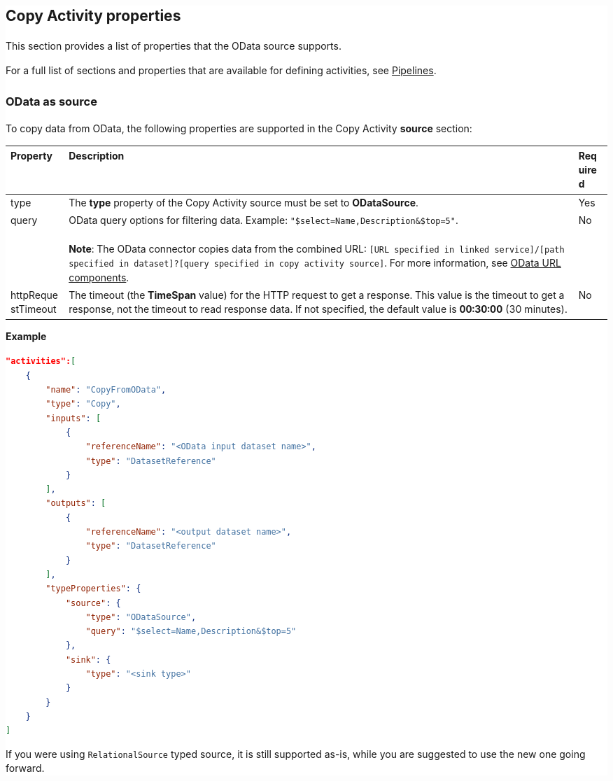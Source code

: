 ## Copy Activity properties

This section provides a list of properties that the OData source supports.

For a full list of sections and properties that are available for defining activities, see [Pipelines](concepts-pipelines-activities.md). 

### OData as source

To copy data from OData, the following properties are supported in the Copy Activity **source** section:

| Property | Description | Required |
|:--- |:--- |:--- |
| type | The **type** property of the Copy Activity source must be set to **ODataSource**. | Yes |
| query | OData query options for filtering data. Example: `"$select=Name,Description&$top=5"`.<br/><br/>**Note**: The OData connector copies data from the combined URL: `[URL specified in linked service]/[path specified in dataset]?[query specified in copy activity source]`. For more information, see [OData URL components](https://www.odata.org/documentation/odata-version-3-0/url-conventions/). | No |
| httpRequestTimeout | The timeout (the **TimeSpan** value) for the HTTP request to get a response. This value is the timeout to get a response, not the timeout to read response data. If not specified, the default value is **00:30:00** (30 minutes). | No |

**Example**

```json
"activities":[
    {
        "name": "CopyFromOData",
        "type": "Copy",
        "inputs": [
            {
                "referenceName": "<OData input dataset name>",
                "type": "DatasetReference"
            }
        ],
        "outputs": [
            {
                "referenceName": "<output dataset name>",
                "type": "DatasetReference"
            }
        ],
        "typeProperties": {
            "source": {
                "type": "ODataSource",
                "query": "$select=Name,Description&$top=5"
            },
            "sink": {
                "type": "<sink type>"
            }
        }
    }
]
```

If you were using `RelationalSource` typed source, it is still supported as-is, while you are suggested to use the new one going forward.
